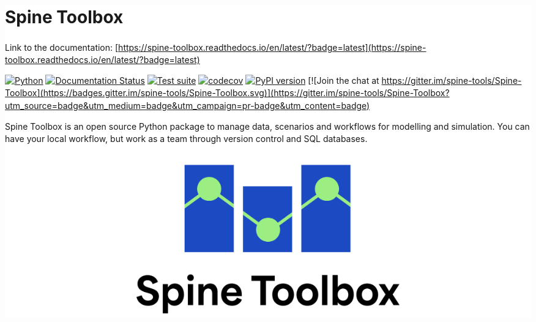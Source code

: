 # Spine Toolbox
Link to the documentation: [https://spine-toolbox.readthedocs.io/en/latest/?badge=latest](https://spine-toolbox.readthedocs.io/en/latest/?badge=latest)

[![Python](https://img.shields.io/badge/python-3.9%20|%203.10%20|%203.11%20|%203.12-blue.svg)](https://www.python.org/downloads/release/python-379/)
[![Documentation Status](https://readthedocs.org/projects/spine-toolbox/badge/?version=latest)](https://spine-toolbox.readthedocs.io/en/latest/?badge=latest)
[![Test suite](https://github.com/spine-tools/Spine-Toolbox/actions/workflows/test_runner.yml/badge.svg)](https://github.com/spine-tools/Spine-Toolbox/actions/workflows/test_runner.yml)
[![codecov](https://codecov.io/gh/spine-tools/Spine-Toolbox/branch/master/graph/badge.svg)](https://codecov.io/gh/spine-tools/Spine-Toolbox)
[![PyPI version](https://badge.fury.io/py/spinetoolbox.svg)](https://badge.fury.io/py/spinetoolbox)
[![Join the chat at https://gitter.im/spine-tools/Spine-Toolbox](https://badges.gitter.im/spine-tools/Spine-Toolbox.svg)](https://gitter.im/spine-tools/Spine-Toolbox?utm_source=badge&utm_medium=badge&utm_campaign=pr-badge&utm_content=badge)

Spine Toolbox is an open source Python package to manage data, scenarios and workflows for modelling and simulation. 
You can have your local workflow, but work as a team through version control and SQL databases.

<p align="center" width="100%">
  <picture>
    <source media="(prefers-color-scheme: dark)" srcset="./fig/spinetoolbox_logo.svg" width="50%">
    <img alt="Spine Toolbox" src="./fig/spinetoolbox_on_wht.svg" width="50%">
  </picture>
</p>
